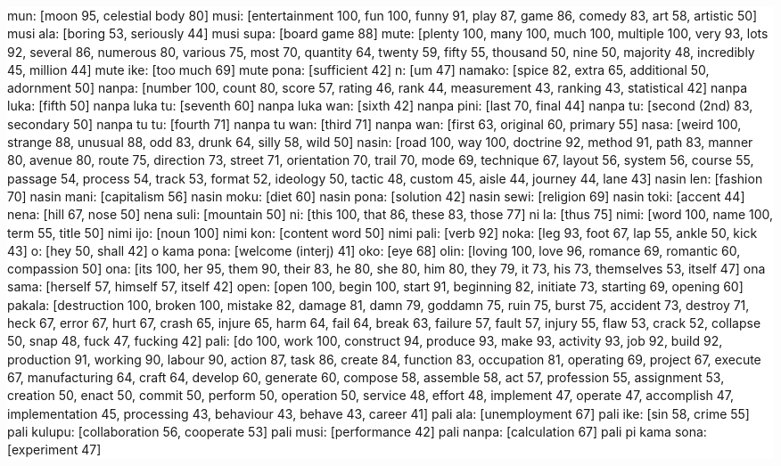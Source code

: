 mun: [moon 95, celestial body 80]
musi: [entertainment 100, fun 100, funny 91, play 87, game 86, comedy 83, art 58, artistic 50]
musi ala: [boring 53, seriously 44]
musi supa: [board game 88]
mute: [plenty 100, many 100, much 100, multiple 100, very 93, lots 92, several 86, numerous 80, various 75, most 70, quantity 64, twenty 59, fifty 55, thousand 50, nine 50, majority 48, incredibly 45, million 44]
mute ike: [too much 69]
mute pona: [sufficient 42]
n: [um 47]
namako: [spice 82, extra 65, additional 50, adornment 50]
nanpa: [number 100, count 80, score 57, rating 46, rank 44, measurement 43, ranking 43, statistical 42]
nanpa luka: [fifth 50]
nanpa luka tu: [seventh 60]
nanpa luka wan: [sixth 42]
nanpa pini: [last 70, final 44]
nanpa tu: [second (2nd) 83, secondary 50]
nanpa tu tu: [fourth 71]
nanpa tu wan: [third 71]
nanpa wan: [first 63, original 60, primary 55]
nasa: [weird 100, strange 88, unusual 88, odd 83, drunk 64, silly 58, wild 50]
nasin: [road 100, way 100, doctrine 92, method 91, path 83, manner 80, avenue 80, route 75, direction 73, street 71, orientation 70, trail 70, mode 69, technique 67, layout 56, system 56, course 55, passage 54, process 54, track 53, format 52, ideology 50, tactic 48, custom 45, aisle 44, journey 44, lane 43]
nasin len: [fashion 70]
nasin mani: [capitalism 56]
nasin moku: [diet 60]
nasin pona: [solution 42]
nasin sewi: [religion 69]
nasin toki: [accent 44]
nena: [hill 67, nose 50]
nena suli: [mountain 50]
ni: [this 100, that 86, these 83, those 77]
ni la: [thus 75]
nimi: [word 100, name 100, term 55, title 50]
nimi ijo: [noun 100]
nimi kon: [content word 50]
nimi pali: [verb 92]
noka: [leg 93, foot 67, lap 55, ankle 50, kick 43]
o: [hey 50, shall 42]
o kama pona: [welcome (interj) 41]
oko: [eye 68]
olin: [loving 100, love 96, romance 69, romantic 60, compassion 50]
ona: [its 100, her 95, them 90, their 83, he 80, she 80, him 80, they 79, it 73, his 73, themselves 53, itself 47]
ona sama: [herself 57, himself 57, itself 42]
open: [open 100, begin 100, start 91, beginning 82, initiate 73, starting 69, opening 60]
pakala: [destruction 100, broken 100, mistake 82, damage 81, damn 79, goddamn 75, ruin 75, burst 75, accident 73, destroy 71, heck 67, error 67, hurt 67, crash 65, injure 65, harm 64, fail 64, break 63, failure 57, fault 57, injury 55, flaw 53, crack 52, collapse 50, snap 48, fuck 47, fucking 42]
pali: [do 100, work 100, construct 94, produce 93, make 93, activity 93, job 92, build 92, production 91, working 90, labour 90, action 87, task 86, create 84, function 83, occupation 81, operating 69, project 67, execute 67, manufacturing 64, craft 64, develop 60, generate 60, compose 58, assemble 58, act 57, profession 55, assignment 53, creation 50, enact 50, commit 50, perform 50, operation 50, service 48, effort 48, implement 47, operate 47, accomplish 47, implementation 45, processing 43, behaviour 43, behave 43, career 41]
pali ala: [unemployment 67]
pali ike: [sin 58, crime 55]
pali kulupu: [collaboration 56, cooperate 53]
pali musi: [performance 42]
pali nanpa: [calculation 67]
pali pi kama sona: [experiment 47]
